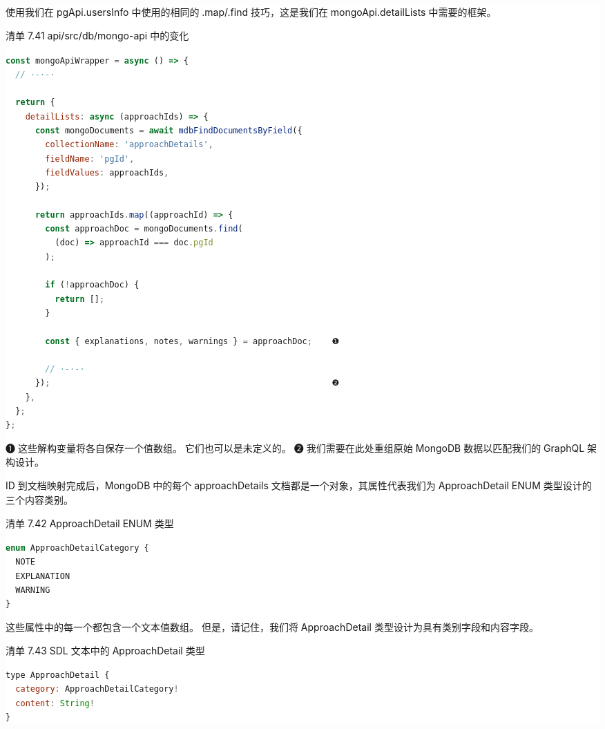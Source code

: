 使用我们在 pgApi.usersInfo 中使用的相同的 .map/.find 技巧，这是我们在 mongoApi.detailLists 中需要的框架。

清单 7.41 api/src/db/mongo-api 中的变化

```js
const mongoApiWrapper = async () => {
  // ·-·-·
 
  return {
    detailLists: async (approachIds) => {
      const mongoDocuments = await mdbFindDocumentsByField({
        collectionName: 'approachDetails',
        fieldName: 'pgId',
        fieldValues: approachIds,
      });
 
      return approachIds.map((approachId) => {
        const approachDoc = mongoDocuments.find(
          (doc) => approachId === doc.pgId
        );
 
        if (!approachDoc) {
          return [];
        }
 
        const { explanations, notes, warnings } = approachDoc;    ❶
 
        // ·-·-·   
      });                                                         ❷
    },
  };
};
```

❶ 这些解构变量将各自保存一个值数组。 它们也可以是未定义的。
❷ 我们需要在此处重组原始 MongoDB 数据以匹配我们的 GraphQL 架构设计。

ID 到文档映射完成后，MongoDB 中的每个 approachDetails 文档都是一个对象，其属性代表我们为 ApproachDetail ENUM 类型设计的三个内容类别。

清单 7.42 ApproachDetail ENUM 类型

```js
enum ApproachDetailCategory {
  NOTE
  EXPLANATION
  WARNING
}
```

这些属性中的每一个都包含一个文本值数组。 但是，请记住，我们将 ApproachDetail 类型设计为具有类别字段和内容字段。

清单 7.43 SDL 文本中的 ApproachDetail 类型

```js
type ApproachDetail {
  category: ApproachDetailCategory!
  content: String!
}
```
